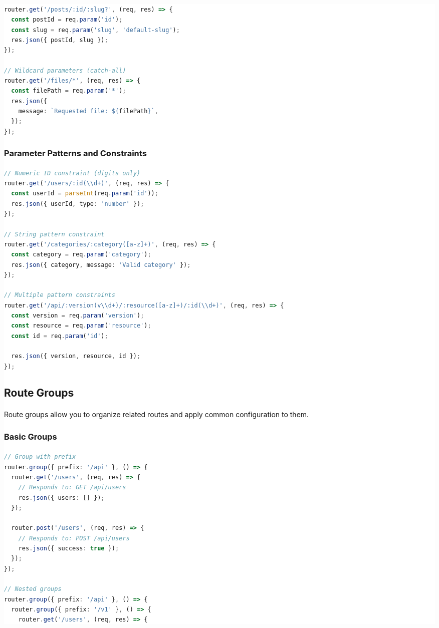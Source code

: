 ```typescript
router.get('/posts/:id/:slug?', (req, res) => {
  const postId = req.param('id');
  const slug = req.param('slug', 'default-slug');
  res.json({ postId, slug });
});

// Wildcard parameters (catch-all)
router.get('/files/*', (req, res) => {
  const filePath = req.param('*');
  res.json({
    message: `Requested file: ${filePath}`,
  });
});
```

### Parameter Patterns and Constraints

```typescript
// Numeric ID constraint (digits only)
router.get('/users/:id(\\d+)', (req, res) => {
  const userId = parseInt(req.param('id'));
  res.json({ userId, type: 'number' });
});

// String pattern constraint
router.get('/categories/:category([a-z]+)', (req, res) => {
  const category = req.param('category');
  res.json({ category, message: 'Valid category' });
});

// Multiple pattern constraints
router.get('/api/:version(v\\d+)/:resource([a-z]+)/:id(\\d+)', (req, res) => {
  const version = req.param('version');
  const resource = req.param('resource');
  const id = req.param('id');

  res.json({ version, resource, id });
});
```

## Route Groups

Route groups allow you to organize related routes and apply common configuration to them.

### Basic Groups

```typescript
// Group with prefix
router.group({ prefix: '/api' }, () => {
  router.get('/users', (req, res) => {
    // Responds to: GET /api/users
    res.json({ users: [] });
  });

  router.post('/users', (req, res) => {
    // Responds to: POST /api/users
    res.json({ success: true });
  });
});

// Nested groups
router.group({ prefix: '/api' }, () => {
  router.group({ prefix: '/v1' }, () => {
    router.get('/users', (req, res) => {
```